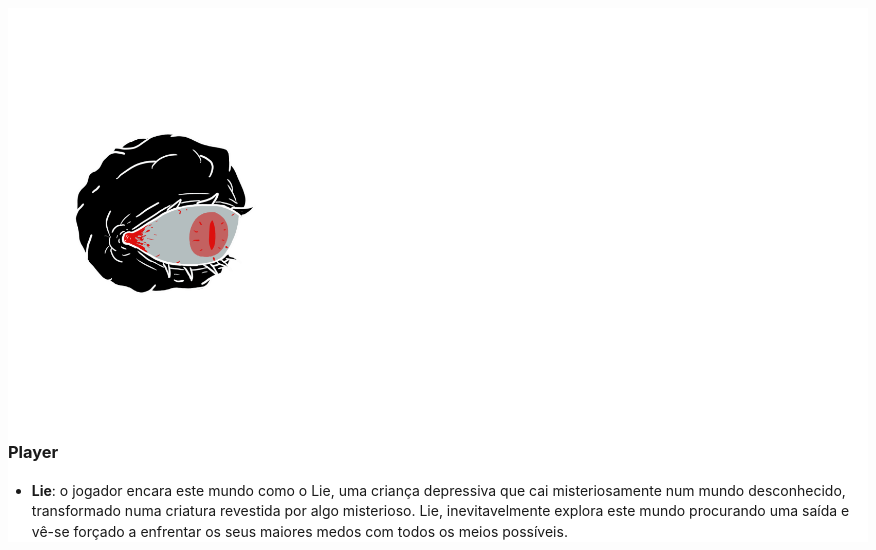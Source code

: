 <picture><img alt="Fly-e" width="310" src="gh-images/FlyeAnimationDemo.gif"></picture>
</p>

### Player
* **Lie**: o jogador encara este mundo como o Lie, uma criança depressiva que cai misteriosamente num mundo
  desconhecido, transformado numa criatura revestida por algo misterioso. Lie, inevitavelmente explora este mundo
  procurando uma saída e vê-se forçado a enfrentar os seus maiores medos com todos os meios possíveis.

<p align="center">